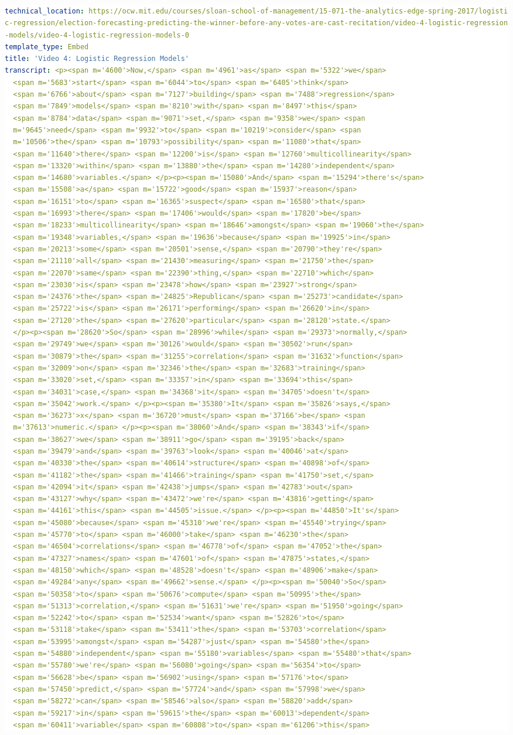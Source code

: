 ```yaml
technical_location: https://ocw.mit.edu/courses/sloan-school-of-management/15-071-the-analytics-edge-spring-2017/logistic-regression/election-forecasting-predicting-the-winner-before-any-votes-are-cast-recitation/video-4-logistic-regression-models/video-4-logistic-regression-models-0
template_type: Embed
title: 'Video 4: Logistic Regression Models'
transcript: <p><span m='4600'>Now,</span> <span m='4961'>as</span> <span m='5322'>we</span>
  <span m='5683'>start</span> <span m='6044'>to</span> <span m='6405'>think</span>
  <span m='6766'>about</span> <span m='7127'>building</span> <span m='7488'>regression</span>
  <span m='7849'>models</span> <span m='8210'>with</span> <span m='8497'>this</span>
  <span m='8784'>data</span> <span m='9071'>set,</span> <span m='9358'>we</span> <span
  m='9645'>need</span> <span m='9932'>to</span> <span m='10219'>consider</span> <span
  m='10506'>the</span> <span m='10793'>possibility</span> <span m='11080'>that</span>
  <span m='11640'>there</span> <span m='12200'>is</span> <span m='12760'>multicollinearity</span>
  <span m='13320'>within</span> <span m='13880'>the</span> <span m='14280'>independent</span>
  <span m='14680'>variables.</span> </p><p><span m='15080'>And</span> <span m='15294'>there's</span>
  <span m='15508'>a</span> <span m='15722'>good</span> <span m='15937'>reason</span>
  <span m='16151'>to</span> <span m='16365'>suspect</span> <span m='16580'>that</span>
  <span m='16993'>there</span> <span m='17406'>would</span> <span m='17820'>be</span>
  <span m='18233'>multicollinearity</span> <span m='18646'>amongst</span> <span m='19060'>the</span>
  <span m='19348'>variables,</span> <span m='19636'>because</span> <span m='19925'>in</span>
  <span m='20213'>some</span> <span m='20501'>sense,</span> <span m='20790'>they're</span>
  <span m='21110'>all</span> <span m='21430'>measuring</span> <span m='21750'>the</span>
  <span m='22070'>same</span> <span m='22390'>thing,</span> <span m='22710'>which</span>
  <span m='23030'>is</span> <span m='23478'>how</span> <span m='23927'>strong</span>
  <span m='24376'>the</span> <span m='24825'>Republican</span> <span m='25273'>candidate</span>
  <span m='25722'>is</span> <span m='26171'>performing</span> <span m='26620'>in</span>
  <span m='27120'>the</span> <span m='27620'>particular</span> <span m='28120'>state.</span>
  </p><p><span m='28620'>So</span> <span m='28996'>while</span> <span m='29373'>normally,</span>
  <span m='29749'>we</span> <span m='30126'>would</span> <span m='30502'>run</span>
  <span m='30879'>the</span> <span m='31255'>correlation</span> <span m='31632'>function</span>
  <span m='32009'>on</span> <span m='32346'>the</span> <span m='32683'>training</span>
  <span m='33020'>set,</span> <span m='33357'>in</span> <span m='33694'>this</span>
  <span m='34031'>case,</span> <span m='34368'>it</span> <span m='34705'>doesn't</span>
  <span m='35042'>work.</span> </p><p><span m='35380'>It</span> <span m='35826'>says,</span>
  <span m='36273'>x</span> <span m='36720'>must</span> <span m='37166'>be</span> <span
  m='37613'>numeric.</span> </p><p><span m='38060'>And</span> <span m='38343'>if</span>
  <span m='38627'>we</span> <span m='38911'>go</span> <span m='39195'>back</span>
  <span m='39479'>and</span> <span m='39763'>look</span> <span m='40046'>at</span>
  <span m='40330'>the</span> <span m='40614'>structure</span> <span m='40898'>of</span>
  <span m='41182'>the</span> <span m='41466'>training</span> <span m='41750'>set,</span>
  <span m='42094'>it</span> <span m='42438'>jumps</span> <span m='42783'>out</span>
  <span m='43127'>why</span> <span m='43472'>we're</span> <span m='43816'>getting</span>
  <span m='44161'>this</span> <span m='44505'>issue.</span> </p><p><span m='44850'>It's</span>
  <span m='45080'>because</span> <span m='45310'>we're</span> <span m='45540'>trying</span>
  <span m='45770'>to</span> <span m='46000'>take</span> <span m='46230'>the</span>
  <span m='46504'>correlations</span> <span m='46778'>of</span> <span m='47052'>the</span>
  <span m='47327'>names</span> <span m='47601'>of</span> <span m='47875'>states,</span>
  <span m='48150'>which</span> <span m='48528'>doesn't</span> <span m='48906'>make</span>
  <span m='49284'>any</span> <span m='49662'>sense.</span> </p><p><span m='50040'>So</span>
  <span m='50358'>to</span> <span m='50676'>compute</span> <span m='50995'>the</span>
  <span m='51313'>correlation,</span> <span m='51631'>we're</span> <span m='51950'>going</span>
  <span m='52242'>to</span> <span m='52534'>want</span> <span m='52826'>to</span>
  <span m='53118'>take</span> <span m='53411'>the</span> <span m='53703'>correlation</span>
  <span m='53995'>amongst</span> <span m='54287'>just</span> <span m='54580'>the</span>
  <span m='54880'>independent</span> <span m='55180'>variables</span> <span m='55480'>that</span>
  <span m='55780'>we're</span> <span m='56080'>going</span> <span m='56354'>to</span>
  <span m='56628'>be</span> <span m='56902'>using</span> <span m='57176'>to</span>
  <span m='57450'>predict,</span> <span m='57724'>and</span> <span m='57998'>we</span>
  <span m='58272'>can</span> <span m='58546'>also</span> <span m='58820'>add</span>
  <span m='59217'>in</span> <span m='59615'>the</span> <span m='60013'>dependent</span>
  <span m='60411'>variable</span> <span m='60808'>to</span> <span m='61206'>this</span>
```